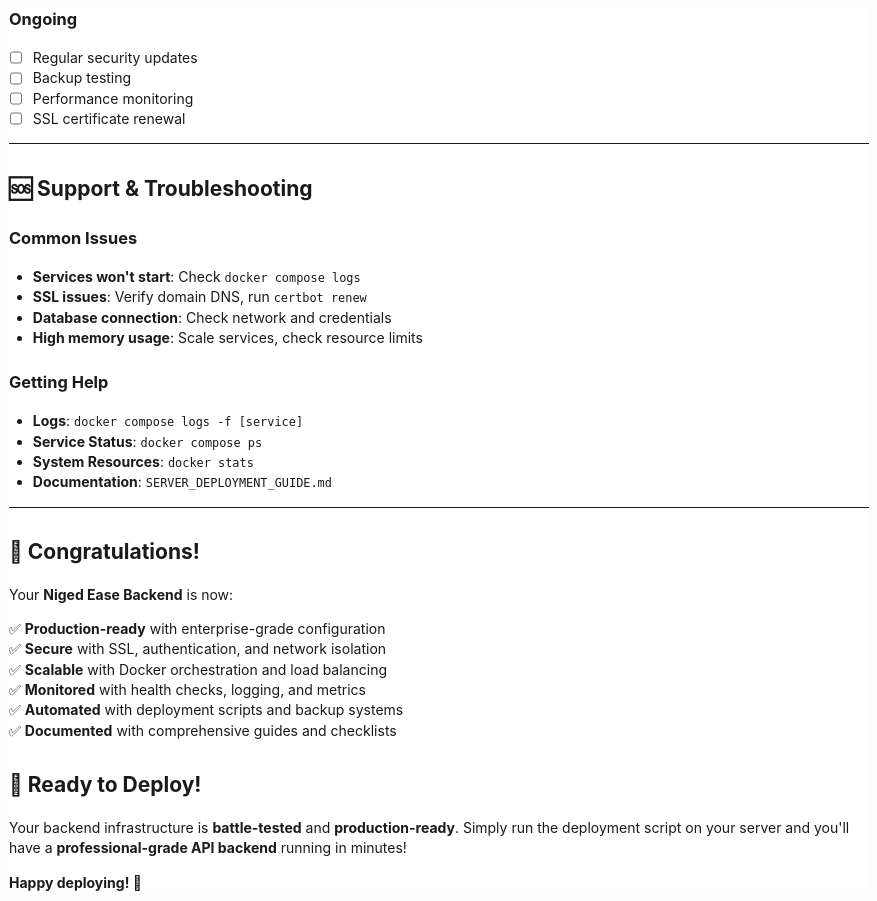 ### **Ongoing**
- [ ] Regular security updates
- [ ] Backup testing
- [ ] Performance monitoring
- [ ] SSL certificate renewal

---

## 🆘 **Support & Troubleshooting**

### **Common Issues**
- **Services won't start**: Check `docker compose logs`
- **SSL issues**: Verify domain DNS, run `certbot renew`
- **Database connection**: Check network and credentials
- **High memory usage**: Scale services, check resource limits

### **Getting Help**
- **Logs**: `docker compose logs -f [service]`
- **Service Status**: `docker compose ps`
- **System Resources**: `docker stats`
- **Documentation**: `SERVER_DEPLOYMENT_GUIDE.md`

---

## 🎉 **Congratulations!**

Your **Niged Ease Backend** is now:

✅ **Production-ready** with enterprise-grade configuration  
✅ **Secure** with SSL, authentication, and network isolation  
✅ **Scalable** with Docker orchestration and load balancing  
✅ **Monitored** with health checks, logging, and metrics  
✅ **Automated** with deployment scripts and backup systems  
✅ **Documented** with comprehensive guides and checklists  

## 🚀 **Ready to Deploy!**

Your backend infrastructure is **battle-tested** and **production-ready**. Simply run the deployment script on your server and you'll have a **professional-grade API backend** running in minutes!

**Happy deploying! 🎊**
